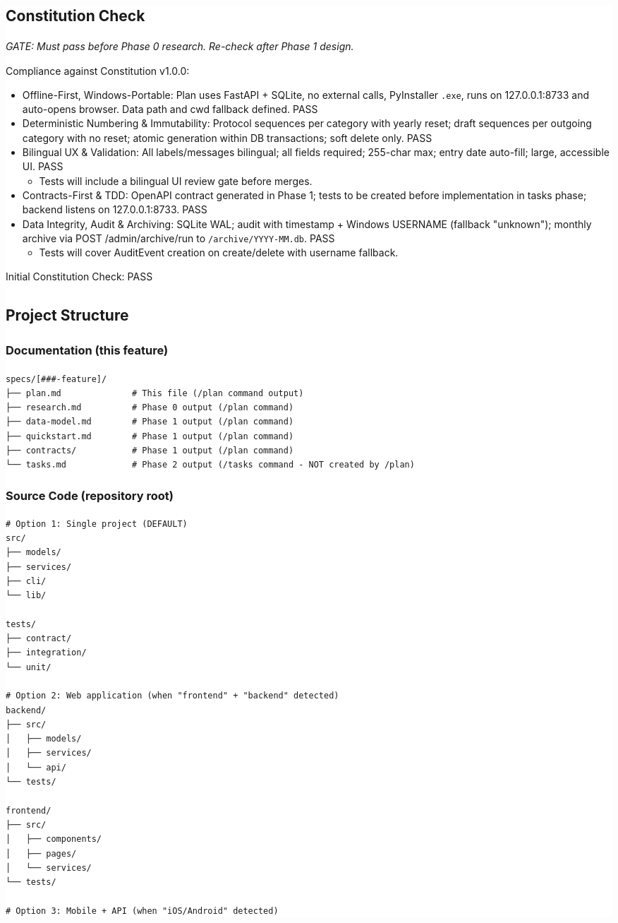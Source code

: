 ## Constitution Check
*GATE: Must pass before Phase 0 research. Re-check after Phase 1 design.*

Compliance against Constitution v1.0.0:
- Offline-First, Windows-Portable: Plan uses FastAPI + SQLite, no external calls, PyInstaller `.exe`, runs on 127.0.0.1:8733 and auto-opens browser. Data path and cwd fallback defined. PASS
- Deterministic Numbering & Immutability: Protocol sequences per category with yearly reset; draft sequences per outgoing category with no reset; atomic generation within DB transactions; soft delete only. PASS
- Bilingual UX & Validation: All labels/messages bilingual; all fields required; 255-char max; entry date auto-fill; large, accessible UI. PASS
   - Tests will include a bilingual UI review gate before merges.
- Contracts-First & TDD: OpenAPI contract generated in Phase 1; tests to be created before implementation in tasks phase; backend listens on 127.0.0.1:8733. PASS
- Data Integrity, Audit & Archiving: SQLite WAL; audit with timestamp + Windows USERNAME (fallback "unknown"); monthly archive via POST /admin/archive/run to `/archive/YYYY-MM.db`. PASS
   - Tests will cover AuditEvent creation on create/delete with username fallback.

Initial Constitution Check: PASS

## Project Structure

### Documentation (this feature)
```
specs/[###-feature]/
├── plan.md              # This file (/plan command output)
├── research.md          # Phase 0 output (/plan command)
├── data-model.md        # Phase 1 output (/plan command)
├── quickstart.md        # Phase 1 output (/plan command)
├── contracts/           # Phase 1 output (/plan command)
└── tasks.md             # Phase 2 output (/tasks command - NOT created by /plan)
```

### Source Code (repository root)
```
# Option 1: Single project (DEFAULT)
src/
├── models/
├── services/
├── cli/
└── lib/

tests/
├── contract/
├── integration/
└── unit/

# Option 2: Web application (when "frontend" + "backend" detected)
backend/
├── src/
│   ├── models/
│   ├── services/
│   └── api/
└── tests/

frontend/
├── src/
│   ├── components/
│   ├── pages/
│   └── services/
└── tests/

# Option 3: Mobile + API (when "iOS/Android" detected)
```